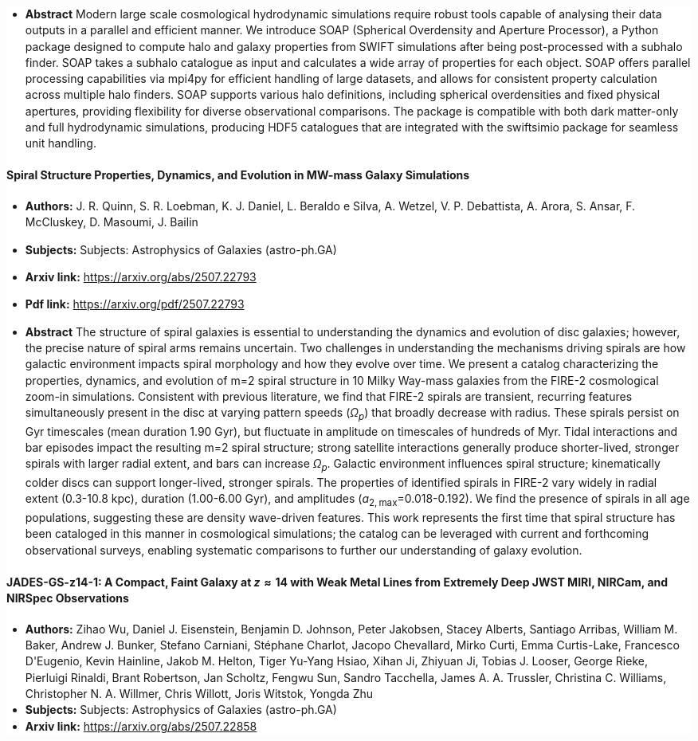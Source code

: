  - **Abstract**
 Modern large scale cosmological hydrodynamic simulations require robust tools capable of analysing their data outputs in a parallel and efficient manner. We introduce SOAP (Spherical Overdensity and Aperture Processor), a Python package designed to compute halo and galaxy properties from SWIFT simulations after being post-processed with a subhalo finder. SOAP takes a subhalo catalogue as input and calculates a wide array of properties for each object. SOAP offers parallel processing capabilities via mpi4py for efficient handling of large datasets, and allows for consistent property calculation across multiple halo finders. SOAP supports various halo definitions, including spherical overdensities and fixed physical apertures, providing flexibility for diverse observational comparisons. The package is compatible with both dark matter-only and full hydrodynamic simulations, producing HDF5 catalogues that are integrated with the swiftsimio package for seamless unit handling.
#### Spiral Structure Properties, Dynamics, and Evolution in MW-mass Galaxy Simulations
 - **Authors:** J. R. Quinn, S. R. Loebman, K. J. Daniel, L. Beraldo e Silva, A. Wetzel, V. P. Debattista, A. Arora, S. Ansar, F. McCluskey, D. Masoumi, J. Bailin
 - **Subjects:** Subjects:
Astrophysics of Galaxies (astro-ph.GA)
 - **Arxiv link:** https://arxiv.org/abs/2507.22793

 - **Pdf link:** https://arxiv.org/pdf/2507.22793

 - **Abstract**
 The structure of spiral galaxies is essential to understanding the dynamics and evolution of disc galaxies; however, the precise nature of spiral arms remains uncertain. Two challenges in understanding the mechanisms driving spirals are how galactic environment impacts spiral morphology and how they evolve over time. We present a catalog characterizing the properties, dynamics, and evolution of m=2 spiral structure in 10 Milky Way-mass galaxies from the FIRE-2 cosmological zoom-in simulations. Consistent with previous literature, we find that FIRE-2 spirals are transient, recurring features simultaneously present in the disc at varying pattern speeds ($\Omega_p$) that broadly decrease with radius. These spirals persist on Gyr timescales (mean duration 1.90 Gyr), but fluctuate in amplitude on timescales of hundreds of Myr. Tidal interactions and bar episodes impact the resulting m=2 spiral structure; strong satellite interactions generally produce shorter-lived, stronger spirals with larger radial extent, and bars can increase $\Omega_p$. Galactic environment influences spiral structure; kinematically colder discs can support longer-lived, stronger spirals. The properties of identified spirals in FIRE-2 vary widely in radial extent (0.3-10.8 kpc), duration (1.00-6.00 Gyr), and amplitudes ($a_{2,\text{max}}$=0.018-0.192). We find the presence of spirals in all age populations, suggesting these are density wave-driven features. This work represents the first time that spiral structure has been cataloged in this manner in cosmological simulations; the catalog can be leveraged with current and forthcoming observational surveys, enabling systematic comparisons to further our understanding of galaxy evolution.
#### JADES-GS-z14-1: A Compact, Faint Galaxy at $z\approx14$ with Weak Metal Lines from Extremely Deep JWST MIRI, NIRCam, and NIRSpec Observations
 - **Authors:** Zihao Wu, Daniel J. Eisenstein, Benjamin D. Johnson, Peter Jakobsen, Stacey Alberts, Santiago Arribas, William M. Baker, Andrew J. Bunker, Stefano Carniani, Stéphane Charlot, Jacopo Chevallard, Mirko Curti, Emma Curtis-Lake, Francesco D'Eugenio, Kevin Hainline, Jakob M. Helton, Tiger Yu-Yang Hsiao, Xihan Ji, Zhiyuan Ji, Tobias J. Looser, George Rieke, Pierluigi Rinaldi, Brant Robertson, Jan Scholtz, Fengwu Sun, Sandro Tacchella, James A. A. Trussler, Christina C. Williams, Christopher N. A. Willmer, Chris Willott, Joris Witstok, Yongda Zhu
 - **Subjects:** Subjects:
Astrophysics of Galaxies (astro-ph.GA)
 - **Arxiv link:** https://arxiv.org/abs/2507.22858
